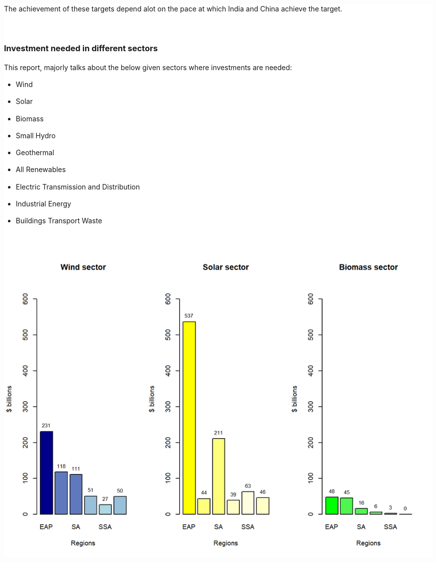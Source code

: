 The achievement of these targets depend alot on the pace at which India and China achieve the target.

<br>

### **Investment needed in different sectors**

This report, majorly talks about the below given sectors where investments are needed:

-   Wind

-   Solar

-   Biomass

-   Small Hydro

-   Geothermal

-   All Renewables

-   Electric Transmission and Distribution

-   Industrial Energy

-   Buildings Transport Waste

<br>

![](../../../assets/images/postimages/p4_7.png)
